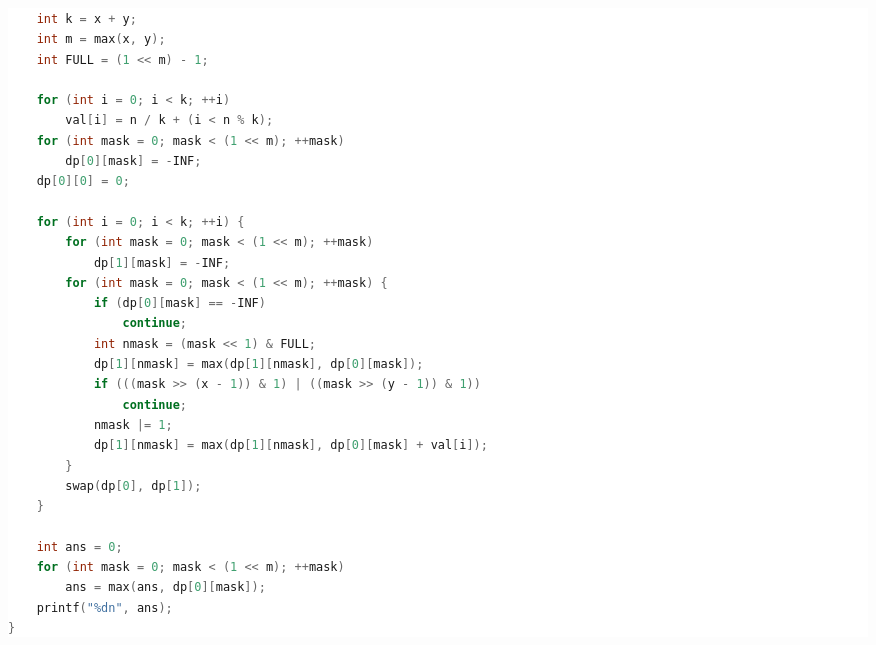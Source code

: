 ```cpp
	int k = x + y;
	int m = max(x, y);
	int FULL = (1 << m) - 1;
	
	for (int i = 0; i < k; ++i)
		val[i] = n / k + (i < n % k);
	for (int mask = 0; mask < (1 << m); ++mask)
		dp[0][mask] = -INF;
	dp[0][0] = 0;
	
	for (int i = 0; i < k; ++i) {
		for (int mask = 0; mask < (1 << m); ++mask)
			dp[1][mask] = -INF;
		for (int mask = 0; mask < (1 << m); ++mask) {
			if (dp[0][mask] == -INF)
				continue;
			int nmask = (mask << 1) & FULL;
			dp[1][nmask] = max(dp[1][nmask], dp[0][mask]);
			if (((mask >> (x - 1)) & 1) | ((mask >> (y - 1)) & 1))
				continue;
			nmask |= 1;
			dp[1][nmask] = max(dp[1][nmask], dp[0][mask] + val[i]);
		}
		swap(dp[0], dp[1]);
	}
	
	int ans = 0;
	for (int mask = 0; mask < (1 << m); ++mask) 
		ans = max(ans, dp[0][mask]);
	printf("%dn", ans);
}
```
